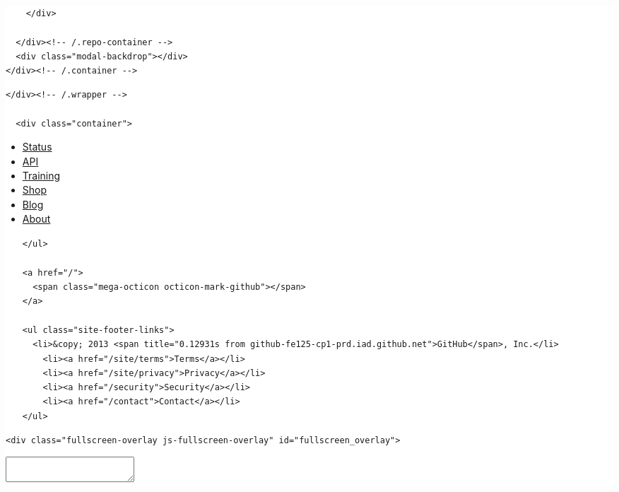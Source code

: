 <a href="#jump-to-line" rel="facebox[.linejump]" data-hotkey="l" class="js-jump-to-line" style="display:none">Jump to Line</a>
<div id="jump-to-line" style="display:none">
  <form accept-charset="UTF-8" class="js-jump-to-line-form">
    <input class="linejump-input js-jump-to-line-field" type="text" placeholder="Jump to line&hellip;" autofocus>
    <button type="submit" class="button">Go</button>
  </form>
</div>

        </div>

      </div><!-- /.repo-container -->
      <div class="modal-backdrop"></div>
    </div><!-- /.container -->
  </div>


    </div><!-- /.wrapper -->

      <div class="container">
  <div class="site-footer">
    <ul class="site-footer-links right">
      <li><a href="https://status.github.com/">Status</a></li>
      <li><a href="http://developer.github.com">API</a></li>
      <li><a href="http://training.github.com">Training</a></li>
      <li><a href="http://shop.github.com">Shop</a></li>
      <li><a href="/blog">Blog</a></li>
      <li><a href="/about">About</a></li>

    </ul>

    <a href="/">
      <span class="mega-octicon octicon-mark-github"></span>
    </a>

    <ul class="site-footer-links">
      <li>&copy; 2013 <span title="0.12931s from github-fe125-cp1-prd.iad.github.net">GitHub</span>, Inc.</li>
        <li><a href="/site/terms">Terms</a></li>
        <li><a href="/site/privacy">Privacy</a></li>
        <li><a href="/security">Security</a></li>
        <li><a href="/contact">Contact</a></li>
    </ul>
  </div>
</div>


    <div class="fullscreen-overlay js-fullscreen-overlay" id="fullscreen_overlay">
  <div class="fullscreen-container js-fullscreen-container">
    <div class="textarea-wrap">
      <textarea name="fullscreen-contents" id="fullscreen-contents" class="js-fullscreen-contents" placeholder="" data-suggester="fullscreen_suggester"></textarea>
          <div class="suggester-container">
              <div class="suggester fullscreen-suggester js-navigation-container" id="fullscreen_suggester"
                 data-url="/jboss-developer/jboss-eap-boms/suggestions/commit">
              </div>
          </div>
    </div>
  </div>
  <div class="fullscreen-sidebar">
    <a href="#" class="exit-fullscreen js-exit-fullscreen tooltipped leftwards" title="Exit Zen Mode">
      <span class="mega-octicon octicon-screen-normal"></span>
    </a>
    <a href="#" class="theme-switcher js-theme-switcher tooltipped leftwards"
      title="Switch themes">
      <span class="octicon octicon-color-mode"></span>
    </a>